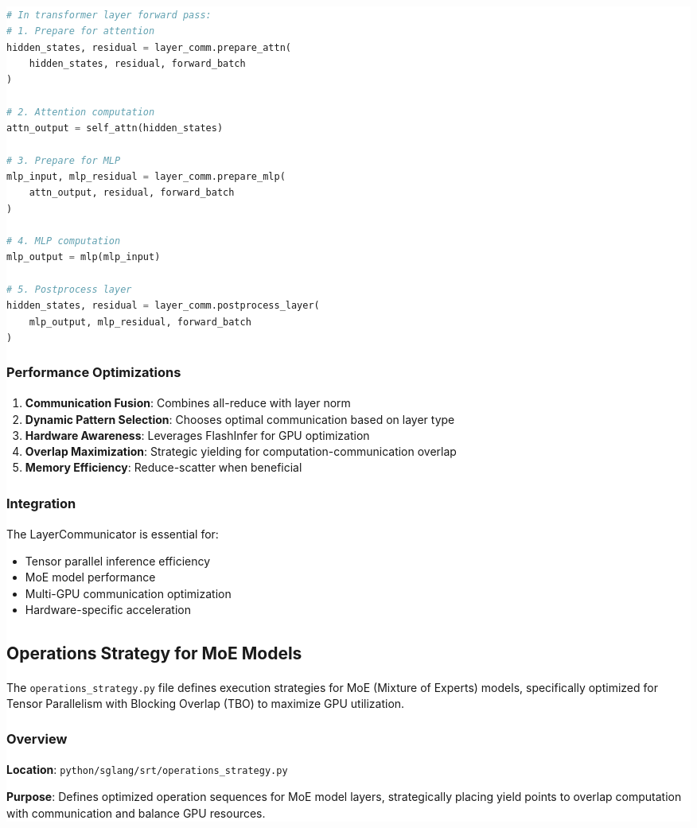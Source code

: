 ```python
# In transformer layer forward pass:
# 1. Prepare for attention
hidden_states, residual = layer_comm.prepare_attn(
    hidden_states, residual, forward_batch
)

# 2. Attention computation
attn_output = self_attn(hidden_states)

# 3. Prepare for MLP
mlp_input, mlp_residual = layer_comm.prepare_mlp(
    attn_output, residual, forward_batch
)

# 4. MLP computation
mlp_output = mlp(mlp_input)

# 5. Postprocess layer
hidden_states, residual = layer_comm.postprocess_layer(
    mlp_output, mlp_residual, forward_batch
)
```

### Performance Optimizations

1. **Communication Fusion**: Combines all-reduce with layer norm
2. **Dynamic Pattern Selection**: Chooses optimal communication based on layer type
3. **Hardware Awareness**: Leverages FlashInfer for GPU optimization
4. **Overlap Maximization**: Strategic yielding for computation-communication overlap
5. **Memory Efficiency**: Reduce-scatter when beneficial

### Integration

The LayerCommunicator is essential for:
- Tensor parallel inference efficiency
- MoE model performance
- Multi-GPU communication optimization
- Hardware-specific acceleration

## Operations Strategy for MoE Models

The `operations_strategy.py` file defines execution strategies for MoE (Mixture of Experts) models, specifically optimized for Tensor Parallelism with Blocking Overlap (TBO) to maximize GPU utilization.

### Overview

**Location**: `python/sglang/srt/operations_strategy.py`

**Purpose**: Defines optimized operation sequences for MoE model layers, strategically placing yield points to overlap computation with communication and balance GPU resources.
